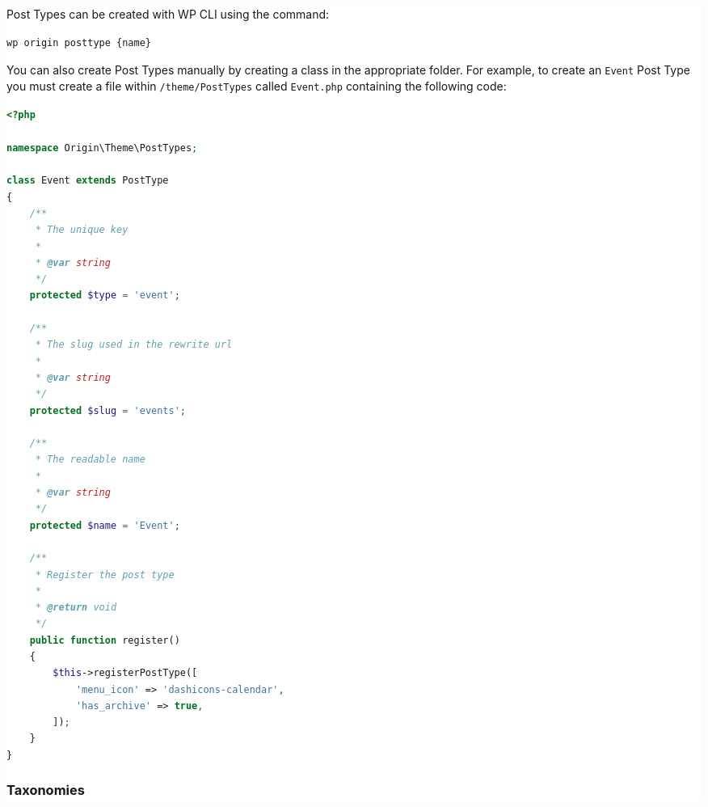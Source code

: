 Post Types can be created with WP CLI using the command:

```
wp origin posttype {name}
```

You can also create Post Types manually by creating a class in the appropriate folder. For example, to create an `Event` Post Type you must create a file within `/theme/PostTypes` called `Event.php` containing the following code:

```php
<?php

namespace Origin\Theme\PostTypes;

class Event extends PostType
{
    /**
     * The unique key
     * 
     * @var string
     */
    protected $type = 'event';

    /**
     * The slug used in the rewrite url
     * 
     * @var string
     */
    protected $slug = 'events';

    /**
     * The readable name
     * 
     * @var string
     */
    protected $name = 'Event';

    /**
     * Register the post type
     * 
     * @return void
     */
    public function register()
    {
        $this->registerPostType([
            'menu_icon' => 'dashicons-calendar',
            'has_archive' => true,
        ]);
    }
}
```

### Taxonomies
